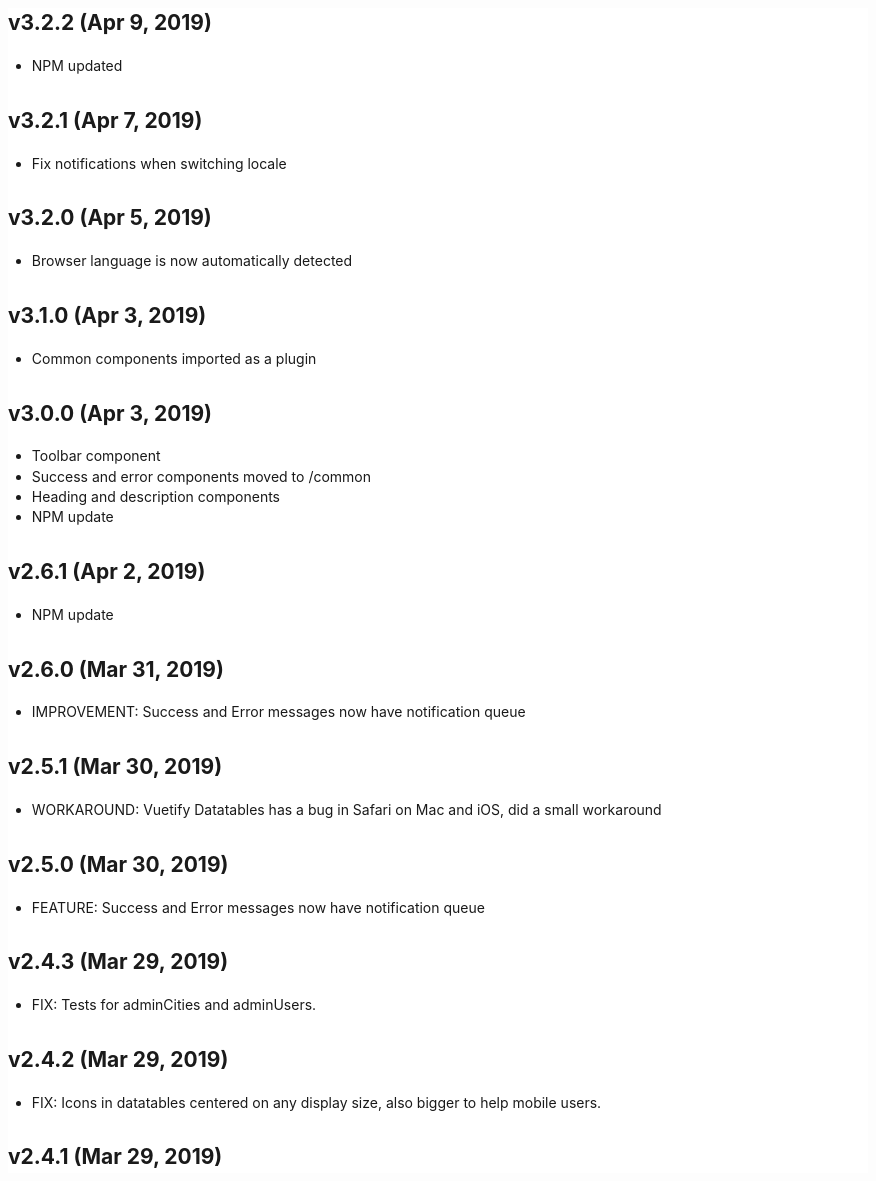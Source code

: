 ## v3.2.2 (Apr 9, 2019)

*   NPM updated

## v3.2.1 (Apr 7, 2019)

*   Fix notifications when switching locale

## v3.2.0 (Apr 5, 2019)

*   Browser language is now automatically detected

## v3.1.0 (Apr 3, 2019)

*   Common components imported as a plugin

## v3.0.0 (Apr 3, 2019)

*   Toolbar component
*   Success and error components moved to /common
*   Heading and description components
*   NPM update

## v2.6.1 (Apr 2, 2019)

*   NPM update

## v2.6.0 (Mar 31, 2019)

*   IMPROVEMENT: Success and Error messages now have notification queue

## v2.5.1 (Mar 30, 2019)

*   WORKAROUND: Vuetify Datatables has a bug in Safari on Mac and iOS, did a small workaround

## v2.5.0 (Mar 30, 2019)

*   FEATURE: Success and Error messages now have notification queue

## v2.4.3 (Mar 29, 2019)

*   FIX: Tests for adminCities and adminUsers.

## v2.4.2 (Mar 29, 2019)

*   FIX: Icons in datatables centered on any display size, also bigger to help mobile users.

## v2.4.1 (Mar 29, 2019)
